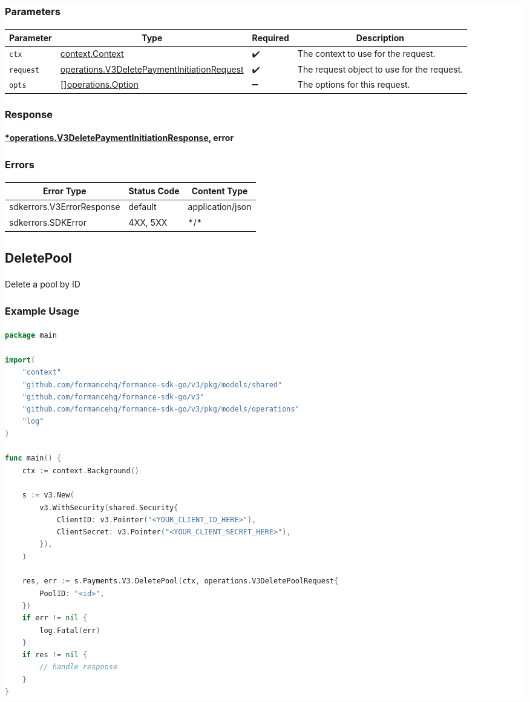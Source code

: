 ### Parameters

| Parameter                                                                                                      | Type                                                                                                           | Required                                                                                                       | Description                                                                                                    |
| -------------------------------------------------------------------------------------------------------------- | -------------------------------------------------------------------------------------------------------------- | -------------------------------------------------------------------------------------------------------------- | -------------------------------------------------------------------------------------------------------------- |
| `ctx`                                                                                                          | [context.Context](https://pkg.go.dev/context#Context)                                                          | :heavy_check_mark:                                                                                             | The context to use for the request.                                                                            |
| `request`                                                                                                      | [operations.V3DeletePaymentInitiationRequest](../../pkg/models/operations/v3deletepaymentinitiationrequest.md) | :heavy_check_mark:                                                                                             | The request object to use for the request.                                                                     |
| `opts`                                                                                                         | [][operations.Option](../../pkg/models/operations/option.md)                                                   | :heavy_minus_sign:                                                                                             | The options for this request.                                                                                  |

### Response

**[*operations.V3DeletePaymentInitiationResponse](../../pkg/models/operations/v3deletepaymentinitiationresponse.md), error**

### Errors

| Error Type                | Status Code               | Content Type              |
| ------------------------- | ------------------------- | ------------------------- |
| sdkerrors.V3ErrorResponse | default                   | application/json          |
| sdkerrors.SDKError        | 4XX, 5XX                  | \*/\*                     |

## DeletePool

Delete a pool by ID

### Example Usage


```go
package main

import(
	"context"
	"github.com/formancehq/formance-sdk-go/v3/pkg/models/shared"
	"github.com/formancehq/formance-sdk-go/v3"
	"github.com/formancehq/formance-sdk-go/v3/pkg/models/operations"
	"log"
)

func main() {
    ctx := context.Background()

    s := v3.New(
        v3.WithSecurity(shared.Security{
            ClientID: v3.Pointer("<YOUR_CLIENT_ID_HERE>"),
            ClientSecret: v3.Pointer("<YOUR_CLIENT_SECRET_HERE>"),
        }),
    )

    res, err := s.Payments.V3.DeletePool(ctx, operations.V3DeletePoolRequest{
        PoolID: "<id>",
    })
    if err != nil {
        log.Fatal(err)
    }
    if res != nil {
        // handle response
    }
}
```
